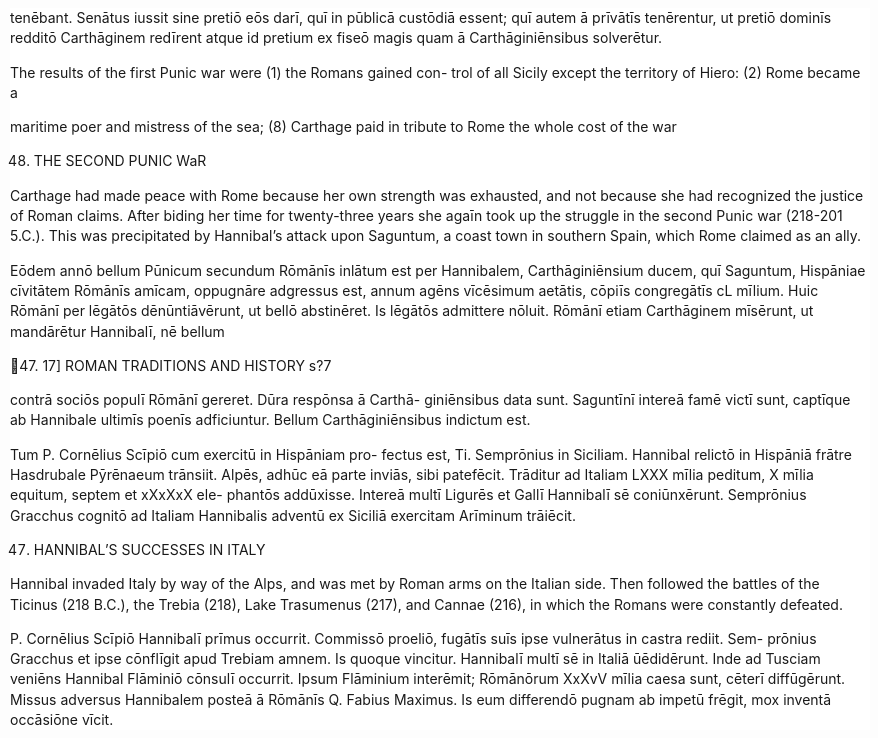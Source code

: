 tenēbant. Senātus iussit sine pretiō eōs darī, quī in pūblicā
custōdiā essent; quī autem ā prīvātīs tenērentur, ut pretiō
dominīs redditō Carthāginem redīrent atque id pretium ex
fiseō magis quam ā Carthāginiēnsibus solverētur.

The results of the first Punic war were (1) the Romans gained con-
trol of all Sicily except the territory of Hiero: (2) Rome became a

maritime poer and mistress of the sea; (8) Carthage paid in tribute
to Rome the whole cost of the war

48. THE SECOND PUNIC WaR

Carthage had made peace with Rome because her own strength
was exhausted, and not because she had recognized the justice of
Roman claims. After biding her time for twenty-three years she
agaīn took up the struggle in the second Punic war (218-201 5.C.).
This was precipitated by Hannibal’s attack upon Saguntum, a coast
town in southern Spain, which Rome claimed as an ally.

Eōdem annō bellum Pūnicum secundum Rōmānīs inlātum
est per Hannibalem, Carthāginiēnsium ducem, quī Saguntum,
Hispāniae cīvitātem Rōmānīs amīcam, oppugnāre adgressus
est, annum agēns vīcēsimum aetātis, cōpiīs congregātīs cL
mīlium. Huic Rōmānī per lēgātōs dēnūntiāvērunt, ut bellō
abstinēret. Is lēgātōs admittere nōluit. Rōmānī etiam
Carthāginem mīsērunt, ut mandārētur Hannibalī, nē bellum

47. 17] ROMAN TRADITIONS AND HISTORY s?7

contrā sociōs populī Rōmānī gereret. Dūra respōnsa ā Carthā-
giniēnsibus data sunt. Saguntīnī intereā famē victī sunt,
captīque ab Hannibale ultimīs poenīs adficiuntur. Bellum
Carthāginiēnsibus indictum est.

Tum P. Cornēlius Scīpiō cum exercitū in Hispāniam pro-
fectus est, Ti. Semprōnius in Siciliam. Hannibal relictō
in Hispāniā frātre Hasdrubale Pȳrēnaeum trānsiit. Alpēs,
adhūc eā parte inviās, sibi patefēcit. Trāditur ad Italiam
LXXX mīlia peditum, X mīlia equitum, septem et xXxXxX ele-
phantōs addūxisse. Intereā multī Ligurēs et Gallī Hannibalī
sē coniūnxērunt. Semprōnius Gracchus cognitō ad Italiam
Hannibalis adventū ex Siciliā exercitam Arīminum trāiēcit.

47. HANNIBAL’S SUCCESSES IN ITALY

Hannibal invaded Italy by way of the Alps, and was met by Roman
arms on the Italian side. Then followed the battles of the Ticinus (218
B.C.), the Trebia (218), Lake Trasumenus (217), and Cannae (216), in
which the Romans were constantly defeated.

P. Cornēlius Scīpiō Hannibalī prīmus occurrit. Commissō
proeliō, fugātīs suīs ipse vulnerātus in castra rediit. Sem-
prōnius Gracchus et ipse cōnflīgit apud Trebiam amnem. Is
quoque vincitur. Hannibalī multī sē in Italiā ūēdidērunt.
Inde ad Tusciam veniēns Hannibal Flāminiō cōnsulī occurrit.
Ipsum Flāminium interēmit; Rōmānōrum XxXvV mīlia caesa
sunt, cēterī diffūgērunt. Missus adversus Hannibalem posteā
ā Rōmānīs Q. Fabius Maximus. Is eum differendō pugnam
ab impetū frēgit, mox inventā occāsiōne vīcit.
